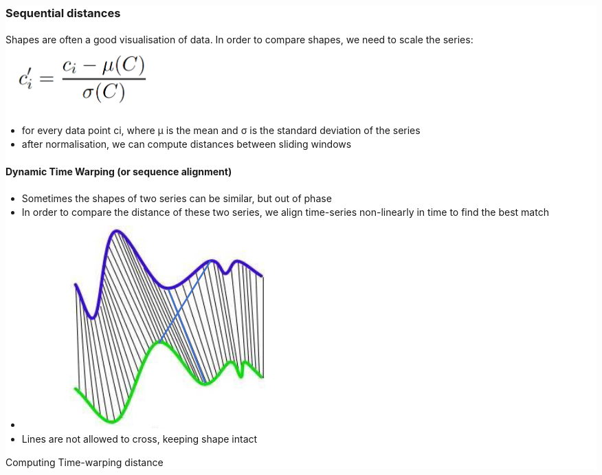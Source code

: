 
### Sequential distances
Shapes are often a good visualisation of data. In order to compare shapes, we need to scale the series:<BR>
![img_16.png](img_16.png)
- for every data point ci, where μ is the mean and σ is the standard deviation of the series
- after normalisation, we can compute distances between sliding windows

#### Dynamic Time Warping (or sequence alignment)
- Sometimes the shapes of two series can be similar, but out of phase
- In order to compare the distance of these two series, we align time-series non-linearly in time to find the best match
- ![img_17.png](img_17.png)
- Lines are not allowed to cross, keeping shape intact

Computing Time-warping distance<BR>